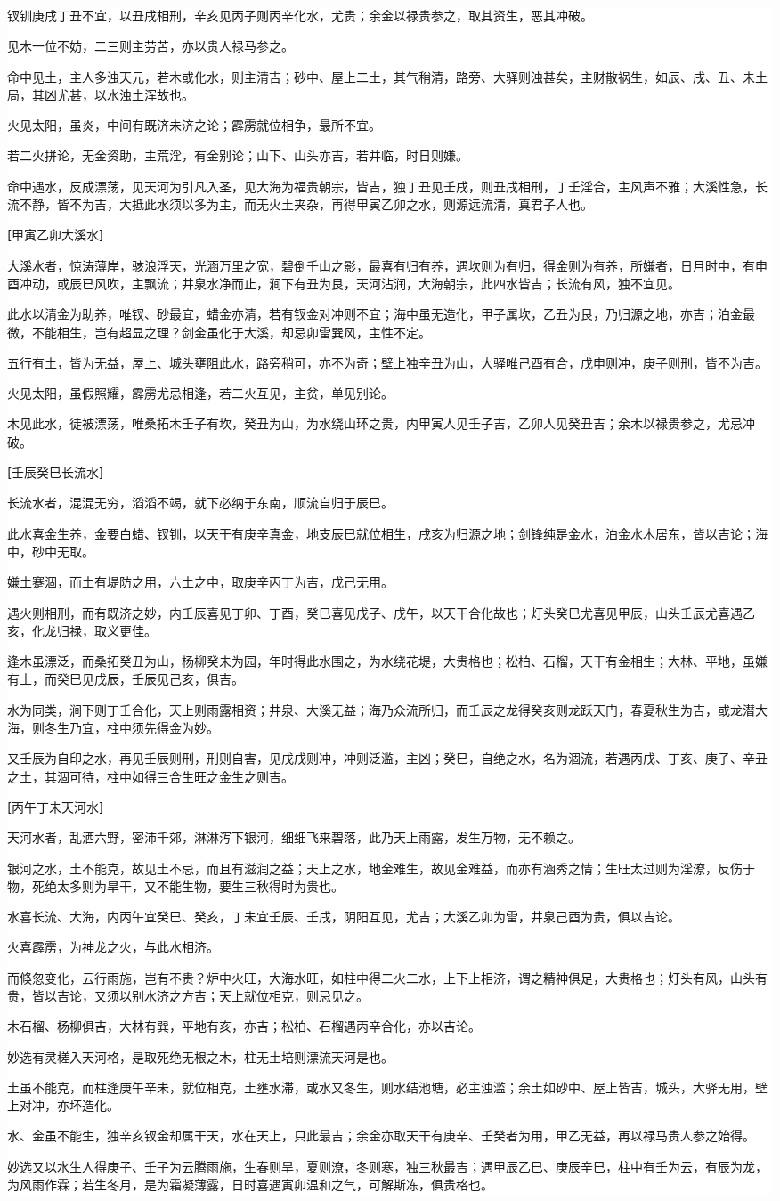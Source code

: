 钗钏庚戌丁丑不宜，以丑戌相刑，辛亥见丙子则丙辛化水，尤贵；余金以禄贵参之，取其资生，恶其冲破。

见木一位不妨，二三则主劳苦，亦以贵人禄马参之。

命中见土，主人多浊天元，若木或化水，则主清吉；砂中、屋上二土，其气稍清，路旁、大驿则浊甚矣，主财散祸生，如辰、戌、丑、未土局，其凶尤甚，以水浊土浑故也。

火见太阳，虽炎，中间有既济未济之论；霹雳就位相争，最所不宜。

若二火拼论，无金资助，主荒淫，有金别论；山下、山头亦吉，若并临，时日则嫌。

命中遇水，反成漂荡，见天河为引凡入圣，见大海为福贵朝宗，皆吉，独丁丑见壬戌，则丑戌相刑，丁壬淫合，主风声不雅；大溪性急，长流不静，皆不为吉，大抵此水须以多为主，而无火土夹杂，再得甲寅乙卯之水，则源远流清，真君子人也。

[甲寅乙卯大溪水]

大溪水者，惊涛薄岸，骇浪浮天，光涵万里之宽，碧倒千山之影，最喜有归有养，遇坎则为有归，得金则为有养，所嫌者，日月时中，有申酉冲动，或辰已风吹，主飘流；井泉水净而止，涧下有丑为艮，天河沾润，大海朝宗，此四水皆吉；长流有风，独不宜见。

此水以清金为助养，唯钗、砂最宜，蜡金亦清，若有钗金对冲则不宜；海中虽无造化，甲子属坎，乙丑为艮，乃归源之地，亦吉；泊金最微，不能相生，岂有超显之理？剑金虽化于大溪，却忌卯雷巽风，主性不定。

五行有土，皆为无益，屋上、城头壅阻此水，路旁稍可，亦不为奇；壁上独辛丑为山，大驿唯己酉有合，戊申则冲，庚子则刑，皆不为吉。

火见太阳，虽假照耀，霹雳尤忌相逢，若二火互见，主贫，单见别论。

木见此水，徒被漂荡，唯桑拓木壬子有坎，癸丑为山，为水绕山环之贵，内甲寅人见壬子吉，乙卯人见癸丑吉；余木以禄贵参之，尤忌冲破。

[壬辰癸巳长流水]

长流水者，混混无穷，滔滔不竭，就下必纳于东南，顺流自归于辰巳。

此水喜金生养，金要白蜡、钗钏，以天干有庚辛真金，地支辰巳就位相生，戌亥为归源之地；剑锋纯是金水，泊金水木居东，皆以吉论；海中，砂中无取。

嫌土蹇涸，而土有堤防之用，六土之中，取庚辛丙丁为吉，戊己无用。

遇火则相刑，而有既济之妙，内壬辰喜见丁卯、丁酉，癸巳喜见戊子、戊午，以天干合化故也；灯头癸巳尤喜见甲辰，山头壬辰尤喜遇乙亥，化龙归禄，取义更佳。

逢木虽漂泛，而桑拓癸丑为山，杨柳癸未为园，年时得此水围之，为水绕花堤，大贵格也；松柏、石榴，天干有金相生；大林、平地，虽嫌有土，而癸巳见戊辰，壬辰见己亥，俱吉。

水为同类，涧下则丁壬合化，天上则雨露相资；井泉、大溪无益；海乃众流所归，而壬辰之龙得癸亥则龙跃天门，春夏秋生为吉，或龙潜大海，则冬生乃宜，柱中须先得金为妙。

又壬辰为自印之水，再见壬辰则刑，刑则自害，见戊戌则冲，冲则泛滥，主凶；癸巳，自绝之水，名为涸流，若遇丙戌、丁亥、庚子、辛丑之土，其涸可待，柱中如得三合生旺之金生之则吉。

[丙午丁未天河水]

天河水者，乱洒六野，密沛千郊，淋淋泻下银河，细细飞来碧落，此乃天上雨露，发生万物，无不赖之。

银河之水，土不能克，故见土不忌，而且有滋润之益；天上之水，地金难生，故见金难益，而亦有涵秀之情；生旺太过则为淫潦，反伤于物，死绝太多则为旱干，又不能生物，要生三秋得时为贵也。

水喜长流、大海，内丙午宜癸巳、癸亥，丁未宜壬辰、壬戌，阴阳互见，尤吉；大溪乙卯为雷，井泉己酉为贵，俱以吉论。

火喜霹雳，为神龙之火，与此水相济。

而倏忽变化，云行雨施，岂有不贵？炉中火旺，大海水旺，如柱中得二火二水，上下上相济，谓之精神俱足，大贵格也；灯头有风，山头有贵，皆以吉论，又须以别水济之方吉；天上就位相克，则忌见之。

木石榴、杨柳俱吉，大林有巽，平地有亥，亦吉；松柏、石榴遇丙辛合化，亦以吉论。

妙选有灵槎入天河格，是取死绝无根之木，柱无土培则漂流天河是也。

土虽不能克，而柱逢庚午辛未，就位相克，土壅水滞，或水又冬生，则水结池塘，必主浊滥；余土如砂中、屋上皆吉，城头，大驿无用，壁上对冲，亦坏造化。

水、金虽不能生，独辛亥钗金却属干天，水在天上，只此最吉；余金亦取天干有庚辛、壬癸者为用，甲乙无益，再以禄马贵人参之始得。

妙选又以水生人得庚子、壬子为云腾雨施，生春则旱，夏则潦，冬则寒，独三秋最吉；遇甲辰乙巳、庚辰辛巳，柱中有壬为云，有辰为龙，为风雨作霖；若生冬月，是为霜凝薄露，日时喜遇寅卯温和之气，可解斯冻，俱贵格也。
